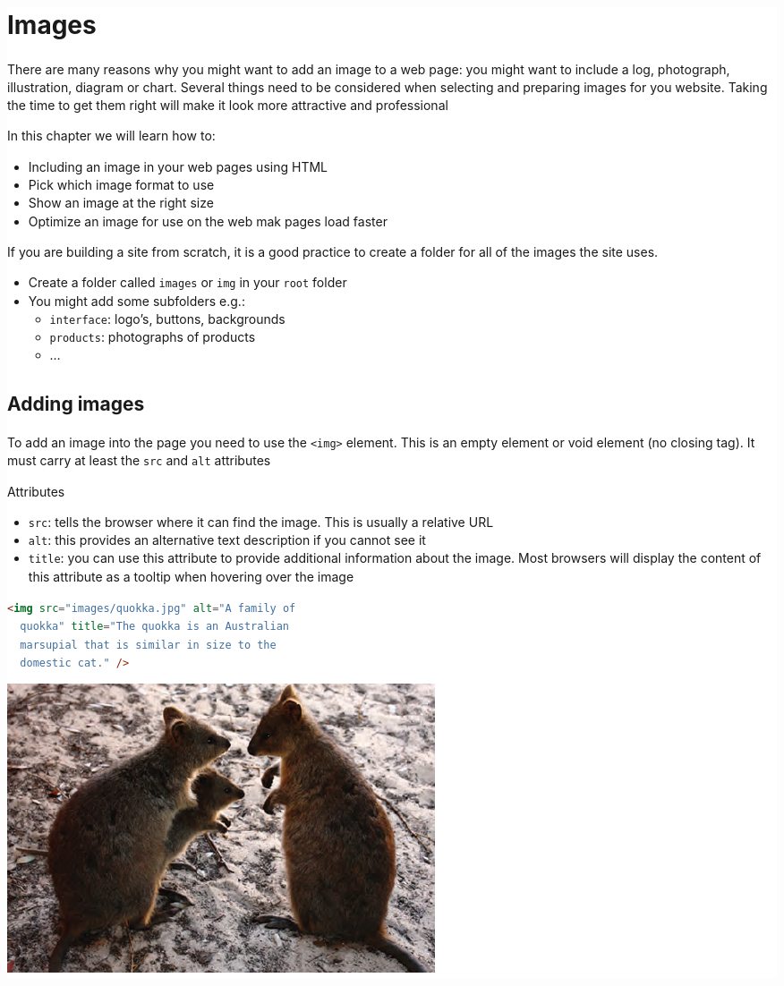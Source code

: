 # Images

There are many reasons why you might want to add an image to a web page: you might want to include a log, photograph, illustration, diagram or chart. Several things need to be considered when selecting and preparing images for you website. Taking the time to get them right will make it look more attractive and professional

In this chapter we will learn how to:

* Including an image in your web pages using HTML
* Pick which image format to use
* Show an image at the right size
* Optimize an image for use on the web mak pages load faster

 If you are building a site from scratch, it is a good practice to create a folder for all of the images the site uses.

* Create a folder called `images` or `img` in your `root` folder
* You might add some subfolders e.g.:
  * `interface`: logo’s, buttons, backgrounds
  * `products`: photographs of products
  * …

## Adding images

To add an image into the page you need to use the `<img>` element. This is an empty element or void element (no closing tag). It must carry at least the `src` and `alt` attributes

Attributes

* `src`: tells the browser where it can find the image. This is usually a relative URL
* `alt`: this provides an alternative text description if you cannot see it
* `title`: you can use this attribute to provide additional information about the image. Most browsers will display the content of this attribute as a tooltip when hovering over the image

```html
<img src="images/quokka.jpg" alt="A family of
  quokka" title="The quokka is an Australian
  marsupial that is similar in size to the
  domestic cat." />
```

![img element](./img/img-element.png)
